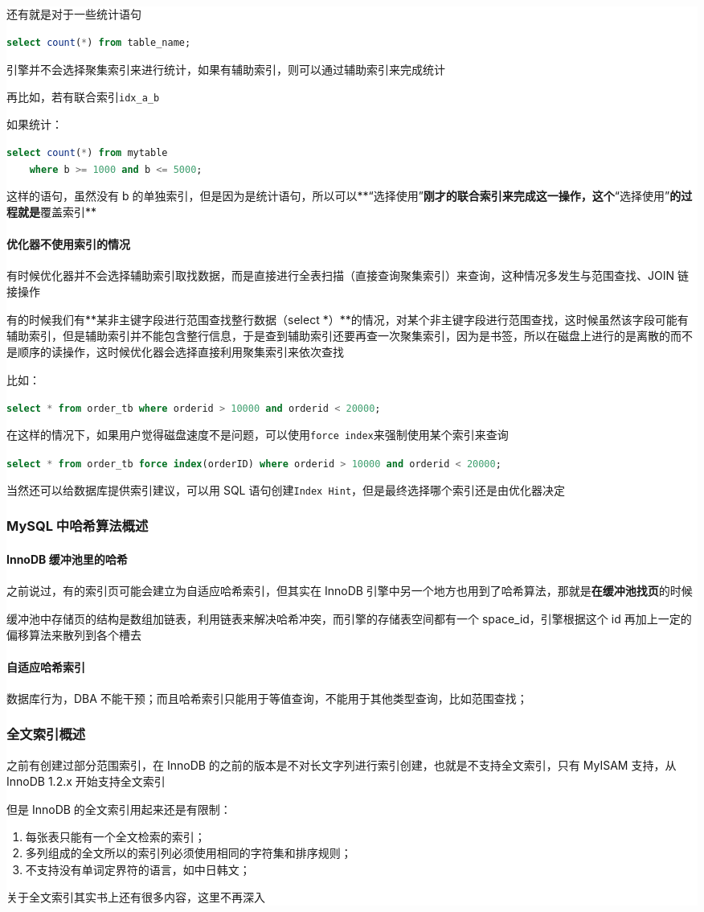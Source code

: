 还有就是对于一些统计语句

```sql
select count(*) from table_name;
```

引擎并不会选择聚集索引来进行统计，如果有辅助索引，则可以通过辅助索引来完成统计

再比如，若有联合索引`idx_a_b`

如果统计：

```sql
select count(*) from mytable
	where b >= 1000 and b <= 5000;
```

这样的语句，虽然没有 b 的单独索引，但是因为是统计语句，所以可以**“选择使用”**刚才的联合索引来完成这一操作，这个**“选择使用”**的过程就是**覆盖索引**

#### 优化器不使用索引的情况

有时候优化器并不会选择辅助索引取找数据，而是直接进行全表扫描（直接查询聚集索引）来查询，这种情况多发生与范围查找、JOIN 链接操作

有的时候我们有**某非主键字段进行范围查找整行数据（select \*）**的情况，对某个非主键字段进行范围查找，这时候虽然该字段可能有辅助索引，但是辅助索引并不能包含整行信息，于是查到辅助索引还要再查一次聚集索引，因为是书签，所以在磁盘上进行的是离散的而不是顺序的读操作，这时候优化器会选择直接利用聚集索引来依次查找

比如：

```sql
select * from order_tb where orderid > 10000 and orderid < 20000;
```

在这样的情况下，如果用户觉得磁盘速度不是问题，可以使用`force index`来强制使用某个索引来查询

```sql
select * from order_tb force index(orderID) where orderid > 10000 and orderid < 20000;
```

当然还可以给数据库提供索引建议，可以用 SQL 语句创建`Index Hint`，但是最终选择哪个索引还是由优化器决定

### MySQL 中哈希算法概述

#### InnoDB 缓冲池里的哈希

之前说过，有的索引页可能会建立为自适应哈希索引，但其实在 InnoDB 引擎中另一个地方也用到了哈希算法，那就是**在缓冲池找页**的时候

缓冲池中存储页的结构是数组加链表，利用链表来解决哈希冲突，而引擎的存储表空间都有一个 space_id，引擎根据这个 id 再加上一定的偏移算法来散列到各个槽去

#### 自适应哈希索引

数据库行为，DBA 不能干预；而且哈希索引只能用于等值查询，不能用于其他类型查询，比如范围查找；

### 全文索引概述

之前有创建过部分范围索引，在 InnoDB 的之前的版本是不对长文字列进行索引创建，也就是不支持全文索引，只有 MyISAM 支持，从 InnoDB 1.2.x 开始支持全文索引

但是 InnoDB 的全文索引用起来还是有限制：

1. 每张表只能有一个全文检索的索引；
2. 多列组成的全文所以的索引列必须使用相同的字符集和排序规则；
3. 不支持没有单词定界符的语言，如中日韩文；

关于全文索引其实书上还有很多内容，这里不再深入
